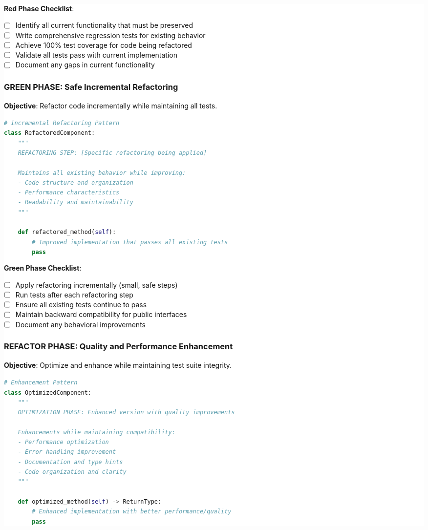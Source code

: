 **Red Phase Checklist**:
- [ ] Identify all current functionality that must be preserved
- [ ] Write comprehensive regression tests for existing behavior
- [ ] Achieve 100% test coverage for code being refactored
- [ ] Validate all tests pass with current implementation
- [ ] Document any gaps in current functionality

### GREEN PHASE: Safe Incremental Refactoring

**Objective**: Refactor code incrementally while maintaining all tests.

```python
# Incremental Refactoring Pattern
class RefactoredComponent:
    """
    REFACTORING STEP: [Specific refactoring being applied]
    
    Maintains all existing behavior while improving:
    - Code structure and organization
    - Performance characteristics
    - Readability and maintainability
    """
    
    def refactored_method(self):
        # Improved implementation that passes all existing tests
        pass
```

**Green Phase Checklist**:
- [ ] Apply refactoring incrementally (small, safe steps)
- [ ] Run tests after each refactoring step
- [ ] Ensure all existing tests continue to pass
- [ ] Maintain backward compatibility for public interfaces
- [ ] Document any behavioral improvements

### REFACTOR PHASE: Quality and Performance Enhancement

**Objective**: Optimize and enhance while maintaining test suite integrity.

```python
# Enhancement Pattern
class OptimizedComponent:
    """
    OPTIMIZATION PHASE: Enhanced version with quality improvements
    
    Enhancements while maintaining compatibility:
    - Performance optimization
    - Error handling improvement
    - Documentation and type hints
    - Code organization and clarity
    """
    
    def optimized_method(self) -> ReturnType:
        # Enhanced implementation with better performance/quality
        pass
```
